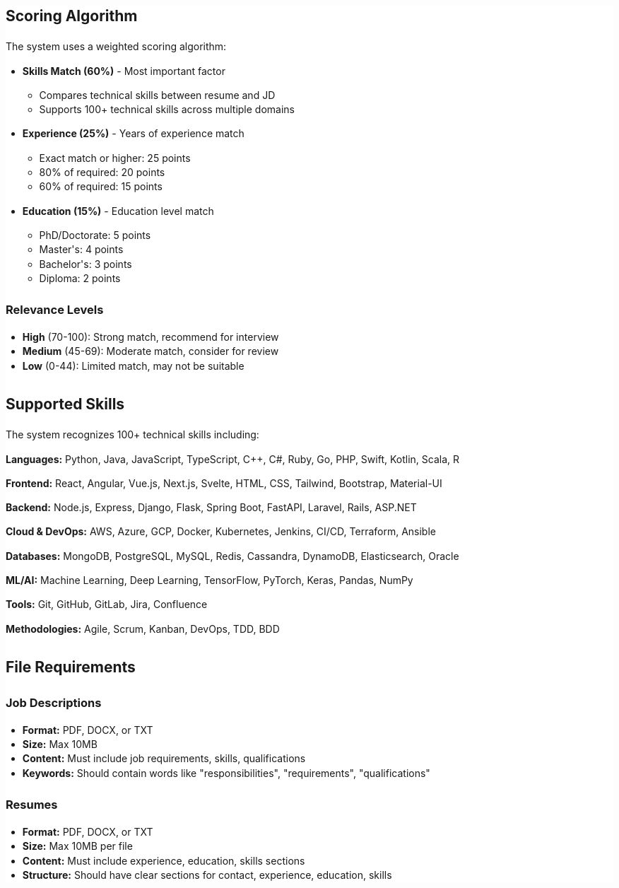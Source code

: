 ## Scoring Algorithm

The system uses a weighted scoring algorithm:

- **Skills Match (60%)** - Most important factor
  - Compares technical skills between resume and JD
  - Supports 100+ technical skills across multiple domains
  
- **Experience (25%)** - Years of experience match
  - Exact match or higher: 25 points
  - 80% of required: 20 points
  - 60% of required: 15 points
  
- **Education (15%)** - Education level match
  - PhD/Doctorate: 5 points
  - Master's: 4 points
  - Bachelor's: 3 points
  - Diploma: 2 points

### Relevance Levels
- **High** (70-100): Strong match, recommend for interview
- **Medium** (45-69): Moderate match, consider for review
- **Low** (0-44): Limited match, may not be suitable

## Supported Skills

The system recognizes 100+ technical skills including:

**Languages:** Python, Java, JavaScript, TypeScript, C++, C#, Ruby, Go, PHP, Swift, Kotlin, Scala, R

**Frontend:** React, Angular, Vue.js, Next.js, Svelte, HTML, CSS, Tailwind, Bootstrap, Material-UI

**Backend:** Node.js, Express, Django, Flask, Spring Boot, FastAPI, Laravel, Rails, ASP.NET

**Cloud & DevOps:** AWS, Azure, GCP, Docker, Kubernetes, Jenkins, CI/CD, Terraform, Ansible

**Databases:** MongoDB, PostgreSQL, MySQL, Redis, Cassandra, DynamoDB, Elasticsearch, Oracle

**ML/AI:** Machine Learning, Deep Learning, TensorFlow, PyTorch, Keras, Pandas, NumPy

**Tools:** Git, GitHub, GitLab, Jira, Confluence

**Methodologies:** Agile, Scrum, Kanban, DevOps, TDD, BDD

## File Requirements

### Job Descriptions
- **Format:** PDF, DOCX, or TXT
- **Size:** Max 10MB
- **Content:** Must include job requirements, skills, qualifications
- **Keywords:** Should contain words like "responsibilities", "requirements", "qualifications"

### Resumes
- **Format:** PDF, DOCX, or TXT
- **Size:** Max 10MB per file
- **Content:** Must include experience, education, skills sections
- **Structure:** Should have clear sections for contact, experience, education, skills
